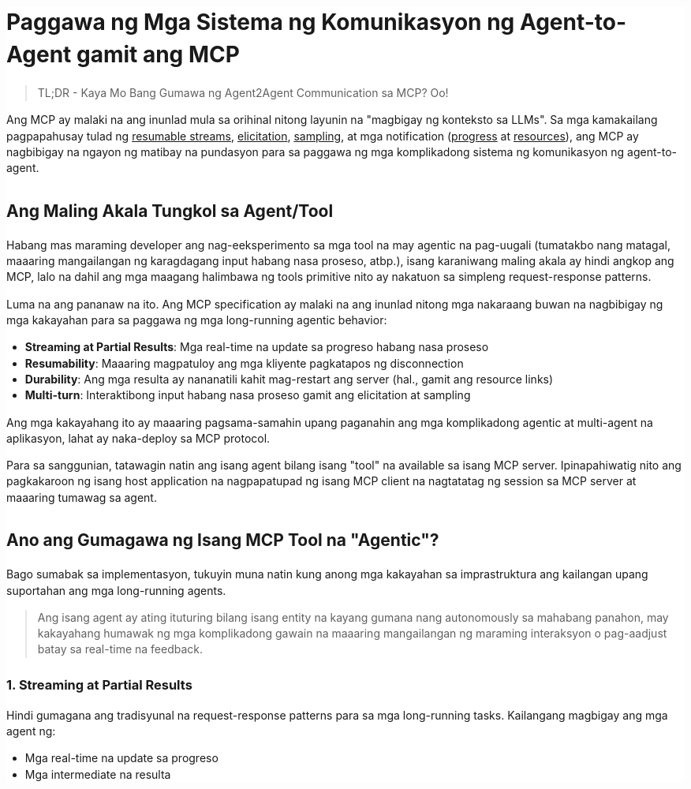 
# Paggawa ng Mga Sistema ng Komunikasyon ng Agent-to-Agent gamit ang MCP

> TL;DR - Kaya Mo Bang Gumawa ng Agent2Agent Communication sa MCP? Oo!

Ang MCP ay malaki na ang inunlad mula sa orihinal nitong layunin na "magbigay ng konteksto sa LLMs". Sa mga kamakailang pagpapahusay tulad ng [resumable streams](https://modelcontextprotocol.io/docs/concepts/transports#resumability-and-redelivery), [elicitation](https://modelcontextprotocol.io/specification/2025-06-18/client/elicitation), [sampling](https://modelcontextprotocol.io/specification/2025-06-18/client/sampling), at mga notification ([progress](https://modelcontextprotocol.io/specification/2025-06-18/basic/utilities/progress) at [resources](https://modelcontextprotocol.io/specification/2025-06-18/schema#resourceupdatednotification)), ang MCP ay nagbibigay na ngayon ng matibay na pundasyon para sa paggawa ng mga komplikadong sistema ng komunikasyon ng agent-to-agent.

## Ang Maling Akala Tungkol sa Agent/Tool

Habang mas maraming developer ang nag-eeksperimento sa mga tool na may agentic na pag-uugali (tumatakbo nang matagal, maaaring mangailangan ng karagdagang input habang nasa proseso, atbp.), isang karaniwang maling akala ay hindi angkop ang MCP, lalo na dahil ang mga maagang halimbawa ng tools primitive nito ay nakatuon sa simpleng request-response patterns.

Luma na ang pananaw na ito. Ang MCP specification ay malaki na ang inunlad nitong mga nakaraang buwan na nagbibigay ng mga kakayahan para sa paggawa ng mga long-running agentic behavior:

- **Streaming at Partial Results**: Mga real-time na update sa progreso habang nasa proseso
- **Resumability**: Maaaring magpatuloy ang mga kliyente pagkatapos ng disconnection
- **Durability**: Ang mga resulta ay nananatili kahit mag-restart ang server (hal., gamit ang resource links)
- **Multi-turn**: Interaktibong input habang nasa proseso gamit ang elicitation at sampling

Ang mga kakayahang ito ay maaaring pagsama-samahin upang paganahin ang mga komplikadong agentic at multi-agent na aplikasyon, lahat ay naka-deploy sa MCP protocol.

Para sa sanggunian, tatawagin natin ang isang agent bilang isang "tool" na available sa isang MCP server. Ipinapahiwatig nito ang pagkakaroon ng isang host application na nagpapatupad ng isang MCP client na nagtatatag ng session sa MCP server at maaaring tumawag sa agent.

## Ano ang Gumagawa ng Isang MCP Tool na "Agentic"?

Bago sumabak sa implementasyon, tukuyin muna natin kung anong mga kakayahan sa imprastruktura ang kailangan upang suportahan ang mga long-running agents.

> Ang isang agent ay ating ituturing bilang isang entity na kayang gumana nang autonomously sa mahabang panahon, may kakayahang humawak ng mga komplikadong gawain na maaaring mangailangan ng maraming interaksyon o pag-aadjust batay sa real-time na feedback.

### 1. Streaming at Partial Results

Hindi gumagana ang tradisyunal na request-response patterns para sa mga long-running tasks. Kailangang magbigay ang mga agent ng:

- Mga real-time na update sa progreso
- Mga intermediate na resulta
